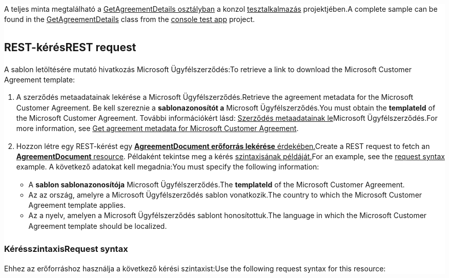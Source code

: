 <span data-ttu-id="d98e7-137">A teljes minta megtalálható a [GetAgreementDetails osztályban](https://github.com/PartnerCenterSamples/Partner-Center-SDK-Samples/blob/master/Source/Partner%20Center%20SDK%20Samples/Agreements/GetAgreementDetails.cs) a konzol [tesztalkalmazás](https://github.com/PartnerCenterSamples/Partner-Center-SDK-Samples) projektjében.</span><span class="sxs-lookup"><span data-stu-id="d98e7-137">A complete sample can be found in the [GetAgreementDetails](https://github.com/PartnerCenterSamples/Partner-Center-SDK-Samples/blob/master/Source/Partner%20Center%20SDK%20Samples/Agreements/GetAgreementDetails.cs) class from the [console test app](https://github.com/PartnerCenterSamples/Partner-Center-SDK-Samples) project.</span></span>

## <a name="rest-request"></a><span data-ttu-id="d98e7-138">REST-kérés</span><span class="sxs-lookup"><span data-stu-id="d98e7-138">REST request</span></span>

<span data-ttu-id="d98e7-139">A sablon letöltésére mutató hivatkozás Microsoft Ügyfélszerződés:</span><span class="sxs-lookup"><span data-stu-id="d98e7-139">To retrieve a link to download the Microsoft Customer Agreement template:</span></span>

1. <span data-ttu-id="d98e7-140">A szerződés metaadatainak lekérése a Microsoft Ügyfélszerződés.</span><span class="sxs-lookup"><span data-stu-id="d98e7-140">Retrieve the agreement metadata for the Microsoft Customer Agreement.</span></span> <span data-ttu-id="d98e7-141">Be kell szereznie a **sablonazonosítót a** Microsoft Ügyfélszerződés.</span><span class="sxs-lookup"><span data-stu-id="d98e7-141">You must obtain the **templateId** of the Microsoft Customer Agreement.</span></span> <span data-ttu-id="d98e7-142">További információkért lásd: [Szerződés metaadatainak le](get-customer-agreement-metadata.md)Microsoft Ügyfélszerződés.</span><span class="sxs-lookup"><span data-stu-id="d98e7-142">For more information, see [Get agreement metadata for Microsoft Customer Agreement](get-customer-agreement-metadata.md).</span></span>

2. <span data-ttu-id="d98e7-143">Hozzon létre egy REST-kérést egy [ **AgreementDocument erőforrás lekérése** érdekében.](./agreement-document-resources.md)</span><span class="sxs-lookup"><span data-stu-id="d98e7-143">Create a REST request to fetch an [**AgreementDocument** resource](./agreement-document-resources.md).</span></span> <span data-ttu-id="d98e7-144">Példaként tekintse meg a kérés [szintaxisának példáját.](#request-syntax)</span><span class="sxs-lookup"><span data-stu-id="d98e7-144">For an example, see the [request syntax](#request-syntax) example.</span></span> <span data-ttu-id="d98e7-145">A következő adatokat kell megadnia:</span><span class="sxs-lookup"><span data-stu-id="d98e7-145">You must specify the following information:</span></span>

    - <span data-ttu-id="d98e7-146">A **sablon sablonazonosítója** Microsoft Ügyfélszerződés.</span><span class="sxs-lookup"><span data-stu-id="d98e7-146">The **templateId** of the Microsoft Customer Agreement.</span></span>
    - <span data-ttu-id="d98e7-147">Az az ország, amelyre a Microsoft Ügyfélszerződés sablon vonatkozik.</span><span class="sxs-lookup"><span data-stu-id="d98e7-147">The country to which the Microsoft Customer Agreement template applies.</span></span>
    - <span data-ttu-id="d98e7-148">Az a nyelv, amelyen a Microsoft Ügyfélszerződés sablont honosítottuk.</span><span class="sxs-lookup"><span data-stu-id="d98e7-148">The language in which the Microsoft Customer Agreement template should be localized.</span></span>

### <a name="request-syntax"></a><span data-ttu-id="d98e7-149">Kérésszintaxis</span><span class="sxs-lookup"><span data-stu-id="d98e7-149">Request syntax</span></span>

<span data-ttu-id="d98e7-150">Ehhez az erőforráshoz használja a következő kérési szintaxist:</span><span class="sxs-lookup"><span data-stu-id="d98e7-150">Use the following request syntax for this resource:</span></span>

